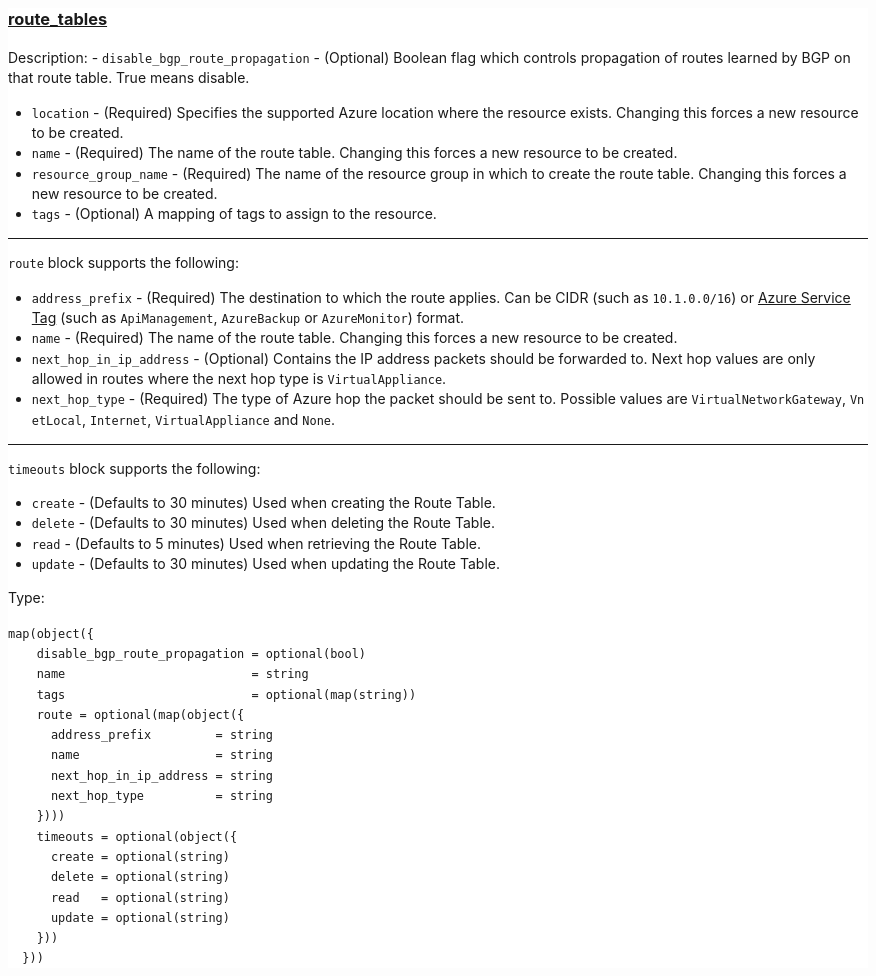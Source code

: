 ### <a name="input_route_tables"></a> [route\_tables](#input\_route\_tables)

Description: - `disable_bgp_route_propagation` - (Optional) Boolean flag which controls propagation of routes learned by BGP on that route table. True means disable.
- `location` - (Required) Specifies the supported Azure location where the resource exists. Changing this forces a new resource to be created.
- `name` - (Required) The name of the route table. Changing this forces a new resource to be created.
- `resource_group_name` - (Required) The name of the resource group in which to create the route table. Changing this forces a new resource to be created.
- `tags` - (Optional) A mapping of tags to assign to the resource.

---
`route` block supports the following:
- `address_prefix` - (Required) The destination to which the route applies. Can be CIDR (such as `10.1.0.0/16`) or [Azure Service Tag](https://docs.microsoft.com/azure/virtual-network/service-tags-overview) (such as `ApiManagement`, `AzureBackup` or `AzureMonitor`) format.
- `name` - (Required) The name of the route table. Changing this forces a new resource to be created.
- `next_hop_in_ip_address` - (Optional) Contains the IP address packets should be forwarded to. Next hop values are only allowed in routes where the next hop type is `VirtualAppliance`.
- `next_hop_type` - (Required) The type of Azure hop the packet should be sent to. Possible values are `VirtualNetworkGateway`, `VnetLocal`, `Internet`, `VirtualAppliance` and `None`.

---
`timeouts` block supports the following:
- `create` - (Defaults to 30 minutes) Used when creating the Route Table.
- `delete` - (Defaults to 30 minutes) Used when deleting the Route Table.
- `read` - (Defaults to 5 minutes) Used when retrieving the Route Table.
- `update` - (Defaults to 30 minutes) Used when updating the Route Table.

Type:

```hcl
map(object({
    disable_bgp_route_propagation = optional(bool)
    name                          = string
    tags                          = optional(map(string))
    route = optional(map(object({
      address_prefix         = string
      name                   = string
      next_hop_in_ip_address = string
      next_hop_type          = string
    })))
    timeouts = optional(object({
      create = optional(string)
      delete = optional(string)
      read   = optional(string)
      update = optional(string)
    }))
  }))
```
